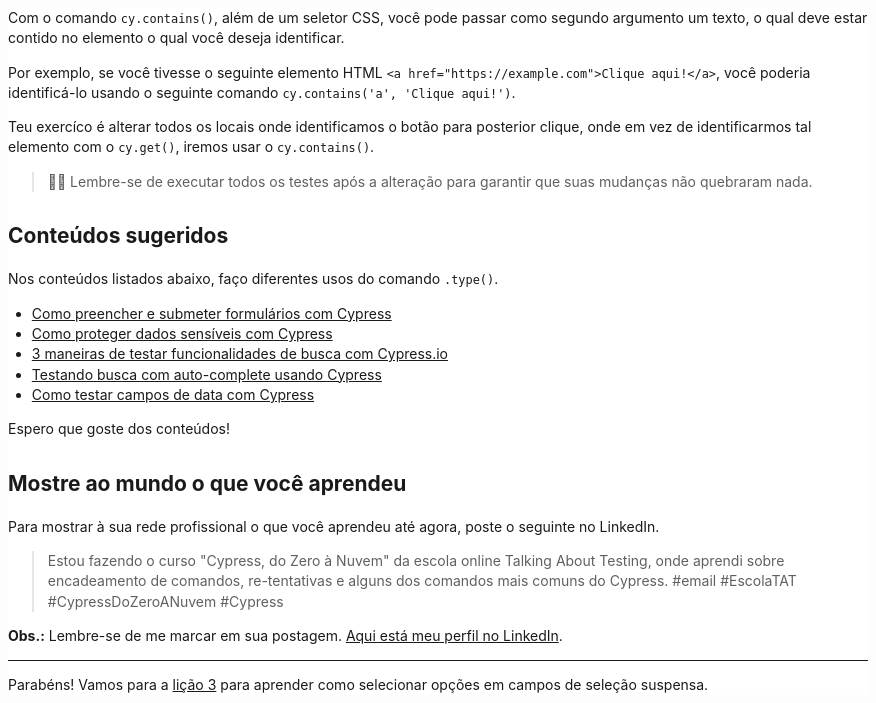 Com o comando `cy.contains()`, além de um seletor CSS, você pode passar como segundo argumento um texto, o qual deve estar contido no elemento o qual você deseja identificar.

Por exemplo, se você tivesse o seguinte elemento HTML `<a href="https://example.com">Clique aqui!</a>`, você poderia identificá-lo usando o seguinte comando `cy.contains('a', 'Clique aqui!')`.

Teu exercíco é alterar todos os locais onde identificamos o botão para posterior clique, onde em vez de identificarmos tal elemento com o `cy.get()`, iremos usar o `cy.contains()`.

> 👨‍🏫 Lembre-se de executar todos os testes após a alteração para garantir que suas mudanças não quebraram nada.

## Conteúdos sugeridos

Nos conteúdos listados abaixo, faço diferentes usos do comando `.type()`.

- [Como preencher e submeter formulários com Cypress](https://email.com/2021/02/05/como-preencher-e-submeter-formularios-com-cypress/)
- [Como proteger dados sensíveis com Cypress](https://email.com/2021/02/09/como-proteger-dados-sensiveis-com-cypress/)
- [3 maneiras de testar funcionalidades de busca com Cypress.io](https://youtu.be/bqz7sv-LgrM)
- [Testando busca com auto-complete usando Cypress](https://youtu.be/3qUq0XkPwts)
- [Como testar campos de data com Cypress](https://youtu.be/wiDOdfmuR2o)

Espero que goste dos conteúdos!

## Mostre ao mundo o que você aprendeu

Para mostrar à sua rede profissional o que você aprendeu até agora, poste o seguinte no LinkedIn.

> Estou fazendo o curso "Cypress, do Zero à Nuvem" da escola online Talking About Testing, onde aprendi sobre encadeamento de comandos, re-tentativas e alguns dos comandos mais comuns do Cypress. #email #EscolaTAT #CypressDoZeroANuvem #Cypress

**Obs.:** Lembre-se de me marcar em sua postagem. [Aqui está meu perfil no LinkedIn](https://www.linkedin.com/in/Cristiano-lima-e-silva-filho).

---

Parabéns! Vamos para a [lição 3](./03.md) para aprender como selecionar opções em campos de seleção suspensa.
